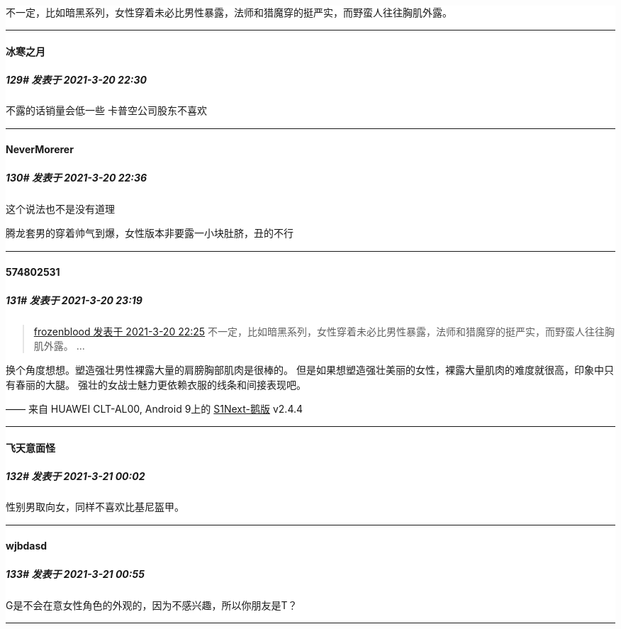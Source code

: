 
不一定，比如暗黑系列，女性穿着未必比男性暴露，法师和猎魔穿的挺严实，而野蛮人往往胸肌外露。


-----

####  冰寒之月  
##### 129#       发表于 2021-3-20 22:30


不露的话销量会低一些 卡普空公司股东不喜欢


-----

####  NeverMorerer  
##### 130#       发表于 2021-3-20 22:36


这个说法也不是没有道理

腾龙套男的穿着帅气到爆，女性版本非要露一小块肚脐，丑的不行


-----

####  574802531  
##### 131#       发表于 2021-3-20 23:19


<blockquote><a href="httphttps://bbs.saraba1st.com/2b/forum.php?mod=redirect&amp;goto=findpost&amp;pid=50687325&amp;ptid=1993998" target="_blank">frozenblood 发表于 2021-3-20 22:25</a>
不一定，比如暗黑系列，女性穿着未必比男性暴露，法师和猎魔穿的挺严实，而野蛮人往往胸肌外露。 ...</blockquote>
换个角度想想。塑造强壮男性裸露大量的肩膀胸部肌肉是很棒的。
但是如果想塑造强壮美丽的女性，裸露大量肌肉的难度就很高，印象中只有春丽的大腿。
强壮的女战士魅力更依赖衣服的线条和间接表现吧。

—— 来自 HUAWEI CLT-AL00, Android 9上的 [S1Next-鹅版](https://github.com/ykrank/S1-Next/releases) v2.4.4


-----

####  飞天意面怪  
##### 132#       发表于 2021-3-21 00:02


性别男取向女，同样不喜欢比基尼盔甲。


-----

####  wjbdasd  
##### 133#       发表于 2021-3-21 00:55


G是不会在意女性角色的外观的，因为不感兴趣，所以你朋友是T？


-----
